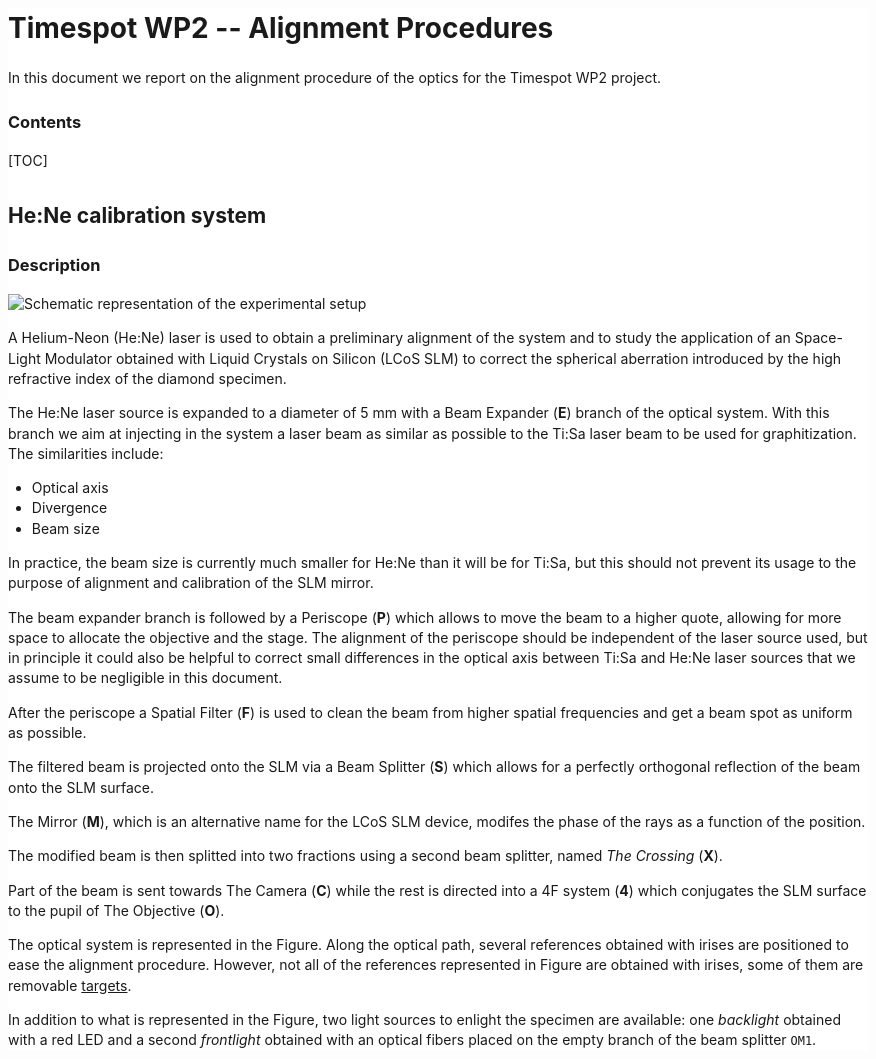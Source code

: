 # Timespot WP2 -- Alignment Procedures
In this document we report on the alignment procedure of the optics for the Timespot WP2 project. 

### Contents
[TOC]

## He:Ne calibration system
### Description

![Schematic representation of the experimental setup](https://drive.google.com/u/0/uc?id=125Z0sFxayd0n4-XcKGHX9MU-wA5-gZ-U&export=download)

A Helium-Neon (He:Ne) laser is used to obtain a preliminary alignment of the system and to study the application of an Space-Light Modulator obtained with Liquid Crystals on Silicon (LCoS SLM) to correct the spherical aberration introduced by the high refractive index of the diamond specimen.

The He:Ne laser source is expanded to a diameter of 5 mm with a Beam Expander (**E**) branch of the optical system. With this branch we aim at injecting in the system a laser beam as similar as possible to the Ti:Sa laser beam to be used for graphitization. The similarities include:
 * Optical axis 
 * Divergence 
 * Beam size

In practice, the beam size is currently much smaller for He:Ne than it will be for Ti:Sa, but this should not prevent its usage to the purpose of alignment and calibration of the SLM mirror.

The beam expander branch is followed by a Periscope (**P**) which allows to move the beam to a higher quote, allowing for more space to allocate the objective and the stage. The alignment of the periscope should be independent of the laser source used, but in principle it could also be helpful to correct small differences in the optical axis between Ti:Sa and He:Ne laser sources that we assume to be negligible in this document. 

After the periscope a Spatial Filter (**F**) is used to clean the beam from higher spatial frequencies and get a beam spot as uniform as possible. 

The filtered beam is projected onto the SLM via a Beam Splitter (**S**) which allows for a perfectly orthogonal reflection of the beam onto the SLM surface.

The Mirror (**M**), which is an alternative name for the LCoS SLM device, modifes the phase of the rays as a function of the position. 

The modified beam is then splitted into two fractions using a second beam splitter, named *The Crossing* (**X**). 

Part of the beam is sent towards The Camera (**C**) while the rest is directed into a 4F system (**4**) which conjugates the SLM surface to the pupil of The Objective (**O**).

The optical system is represented in the Figure. 
Along the optical path, several references obtained with irises are positioned to ease the alignment procedure. 
However, not all of the references represented in Figure are obtained with irises, some of them are removable [targets](https://www.thorlabs.com/newgrouppage9.cfm?objectgroup_id=7296).

In addition to what is represented in the Figure, two light sources to enlight the specimen are available: one _backlight_ obtained with a red LED and a second _frontlight_ obtained with an optical fibers placed on the empty branch of the beam splitter `OM1`. 
